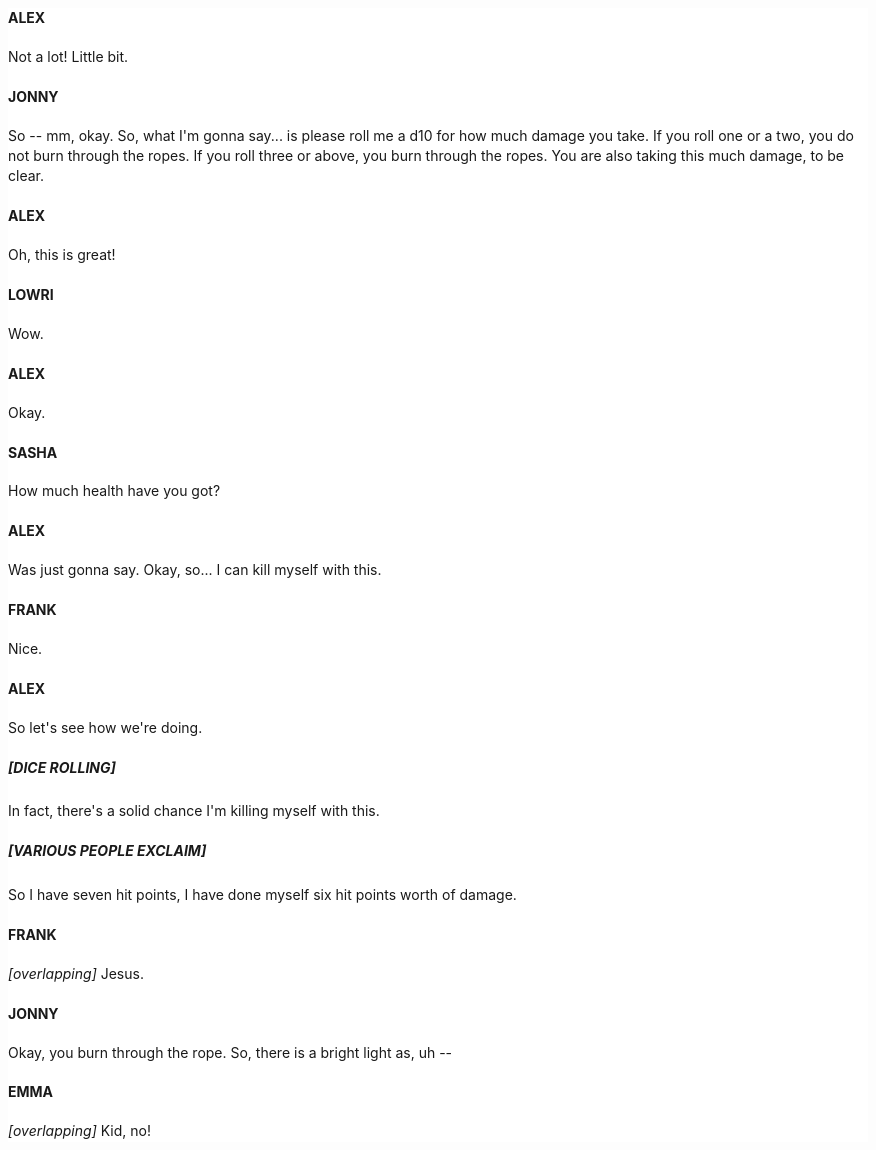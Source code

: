 #### ALEX

Not a lot! Little bit.

#### JONNY

So -- mm, okay. So, what I'm gonna say... is please roll me a d10 for how much damage you take. If you roll one or a two, you do not burn through the ropes. If you roll three or above, you burn through the ropes. You are also taking this much damage, to be clear.

#### ALEX

Oh, this is great!

#### LOWRI

Wow.

#### ALEX

Okay.

#### SASHA

How much health have you got?

#### ALEX

Was just gonna say. Okay, so... I can kill myself with this.

#### FRANK

Nice.

#### ALEX

So let's see how we're doing.

##### [DICE ROLLING]

In fact, there's a solid chance I'm killing myself with this.

##### [VARIOUS PEOPLE EXCLAIM]

So I have seven hit points, I have done myself six hit points worth of damage.

#### FRANK

_[overlapping]_ Jesus.

#### JONNY

Okay, you burn through the rope. So, there is a bright light as, uh --

#### EMMA

_[overlapping]_ Kid, no!


[^1]: unsure of this